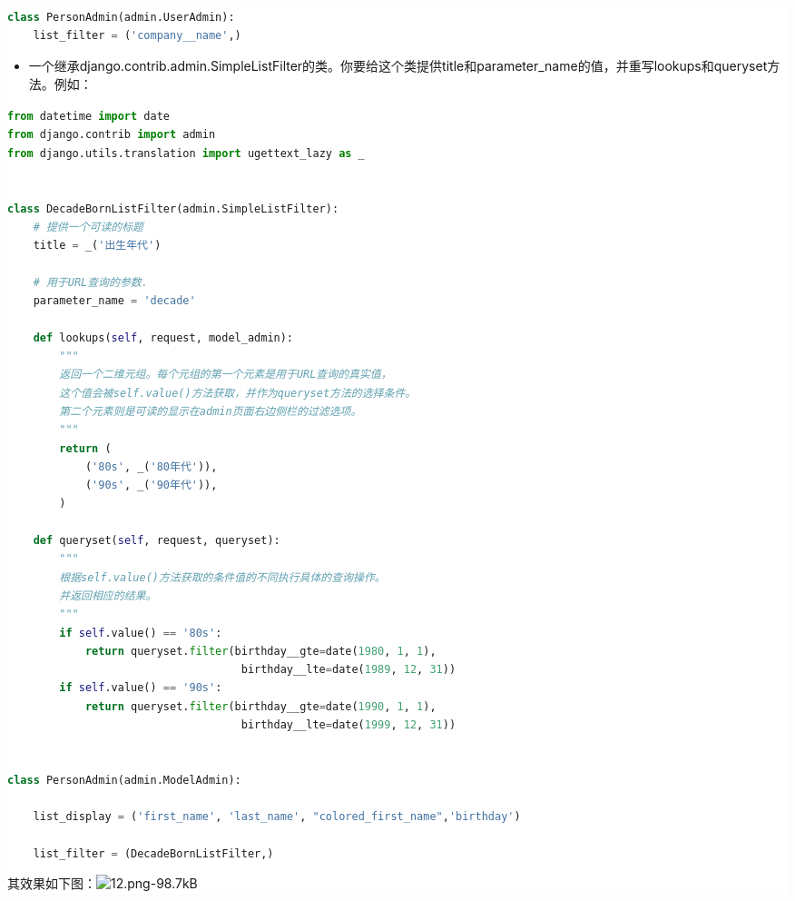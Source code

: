 ```python
class PersonAdmin(admin.UserAdmin):
    list_filter = ('company__name',)
```

- 一个继承django.contrib.admin.SimpleListFilter的类。你要给这个类提供title和parameter_name的值，并重写lookups和queryset方法。例如：

```python
from datetime import date
from django.contrib import admin
from django.utils.translation import ugettext_lazy as _


class DecadeBornListFilter(admin.SimpleListFilter):
    # 提供一个可读的标题
    title = _('出生年代')

    # 用于URL查询的参数.
    parameter_name = 'decade'

    def lookups(self, request, model_admin):
        """
        返回一个二维元组。每个元组的第一个元素是用于URL查询的真实值，
        这个值会被self.value()方法获取，并作为queryset方法的选择条件。
        第二个元素则是可读的显示在admin页面右边侧栏的过滤选项。        
        """
        return (
            ('80s', _('80年代')),
            ('90s', _('90年代')),
        )

    def queryset(self, request, queryset):
        """
        根据self.value()方法获取的条件值的不同执行具体的查询操作。
        并返回相应的结果。
        """
        if self.value() == '80s':
            return queryset.filter(birthday__gte=date(1980, 1, 1),
                                    birthday__lte=date(1989, 12, 31))
        if self.value() == '90s':
            return queryset.filter(birthday__gte=date(1990, 1, 1),
                                    birthday__lte=date(1999, 12, 31))


class PersonAdmin(admin.ModelAdmin):

    list_display = ('first_name', 'last_name', "colored_first_name",'birthday')

    list_filter = (DecadeBornListFilter,)
```

其效果如下图：![12.png-98.7kB](http://static.zybuluo.com/feixuelove1009/6u7mkyykf4be9oeea3nuy0b0/12.png)
